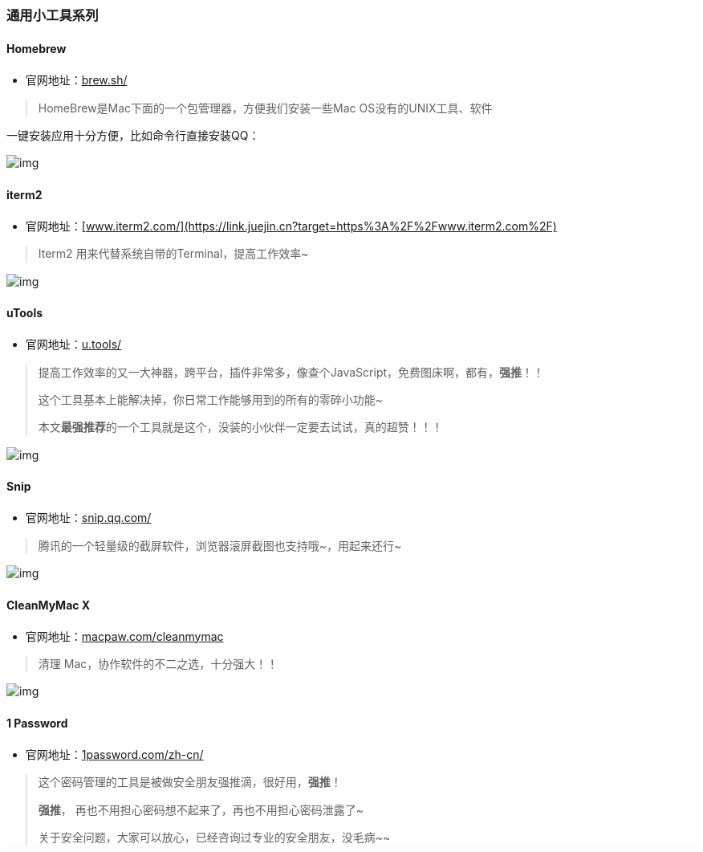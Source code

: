### 通用小工具系列

#### Homebrew

- 官网地址：[brew.sh/](https://link.juejin.cn?target=https%3A%2F%2Fbrew.sh%2F)

> HomeBrew是Mac下面的一个包管理器，方便我们安装一些Mac OS没有的UNIX工具、软件

一键安装应用十分方便，比如命令行直接安装QQ：

![img](https://p1-jj.byteimg.com/tos-cn-i-t2oaga2asx/gold-user-assets/2020/3/24/1710866a1f116f09~tplv-t2oaga2asx-watermark.awebp)

#### iterm2

- 官网地址：[www.iterm2.com/](https://link.juejin.cn?target=https%3A%2F%2Fwww.iterm2.com%2F)

> Iterm2 用来代替系统自带的Terminal，提高工作效率~

![img](https://p1-jj.byteimg.com/tos-cn-i-t2oaga2asx/gold-user-assets/2020/3/24/1710866a1f6099f2~tplv-t2oaga2asx-watermark.awebp)

#### uTools

- 官网地址：[u.tools/](https://link.juejin.cn?target=https%3A%2F%2Fu.tools%2F)

> 提高工作效率的又一大神器，跨平台，插件非常多，像查个JavaScript，免费图床啊，都有，**强推**！！
>
> 这个工具基本上能解决掉，你日常工作能够用到的所有的零碎小功能~
>
> 本文**最强推荐**的一个工具就是这个，没装的小伙伴一定要去试试，真的超赞！！！

![img](https://p1-jj.byteimg.com/tos-cn-i-t2oaga2asx/gold-user-assets/2020/3/24/1710866a21fea9c0~tplv-t2oaga2asx-watermark.awebp)

#### Snip

- 官网地址：[snip.qq.com/](https://link.juejin.cn?target=https%3A%2F%2Fsnip.qq.com%2F)

> 腾讯的一个轻量级的截屏软件，浏览器滚屏截图也支持哦~，用起来还行~

![img](https://p1-jj.byteimg.com/tos-cn-i-t2oaga2asx/gold-user-assets/2020/3/24/1710866a22e2dd66~tplv-t2oaga2asx-watermark.awebp)

#### CleanMyMac X

- 官网地址：[macpaw.com/cleanmymac](https://link.juejin.cn?target=https%3A%2F%2Fmacpaw.com%2Fcleanmymac)

> 清理 Mac，协作软件的不二之选，十分强大！！

![img](https://p1-jj.byteimg.com/tos-cn-i-t2oaga2asx/gold-user-assets/2020/3/24/1710866a24e9b99b~tplv-t2oaga2asx-watermark.awebp)

#### 1 Password

- 官网地址：[1password.com/zh-cn/](https://link.juejin.cn?target=https%3A%2F%2F1password.com%2Fzh-cn%2F)

> 这个密码管理的工具是被做安全朋友强推滴，很好用，**强推**！
>
> **强推**， 再也不用担心密码想不起来了，再也不用担心密码泄露了~
>
> 关于安全问题，大家可以放心，已经咨询过专业的安全朋友，没毛病~~
